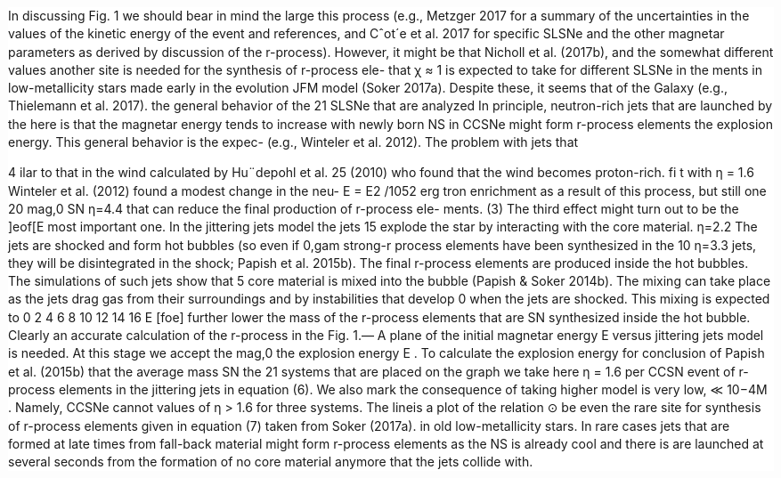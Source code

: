 In discussing Fig. 1 we should bear in mind the large this process (e.g., Metzger 2017 for a summary of the
uncertainties in the values of the kinetic energy of the event and references, and Cˆot´e et al. 2017 for specific
SLSNe and the other magnetar parameters as derived by discussion of the r-process). However, it might be that
Nicholl et al. (2017b), and the somewhat different values another site is needed for the synthesis of r-process ele-
that χ ≈ 1 is expected to take for different SLSNe in the ments in low-metallicity stars made early in the evolution
JFM model (Soker 2017a). Despite these, it seems that of the Galaxy (e.g., Thielemann et al. 2017).
the general behavior of the 21 SLSNe that are analyzed In principle, neutron-rich jets that are launched by the
here is that the magnetar energy tends to increase with newly born NS in CCSNe might form r-process elements
the explosion energy. This general behavior is the expec- (e.g., Winteler et al. 2012). The problem with jets that

4
ilar to that in the wind calculated by Hu¨depohl et al.
25 (2010) who found that the wind becomes proton-rich.
fi
t with η = 1.6 Winteler et al. (2012) found a modest change in the neu-
E = E2 /1052 erg tron enrichment as a result of this process, but still one
20 mag,0 SN η=4.4 that can reduce the final production of r-process ele-
ments. (3) The third effect might turn out to be the
]eof[E most important one. In the jittering jets model the jets
15 explode the star by interacting with the core material.
η=2.2
The jets are shocked and form hot bubbles (so even if
0,gam
strong-r process elements have been synthesized in the
10 η=3.3 jets, they will be disintegrated in the shock; Papish et al.
2015b). The final r-process elements are produced inside
the hot bubbles. The simulations of such jets show that
5
core material is mixed into the bubble (Papish & Soker
2014b). The mixing can take place as the jets drag gas
from their surroundings and by instabilities that develop
0
when the jets are shocked. This mixing is expected to
0 2 4 6 8 10 12 14 16
E [foe] further lower the mass of the r-process elements that are
SN
synthesized inside the hot bubble.
Clearly an accurate calculation of the r-process in the
Fig. 1.— A plane of the initial magnetar energy E versus jittering jets model is needed. At this stage we accept the
mag,0
the explosion energy E . To calculate the explosion energy for conclusion of Papish et al. (2015b) that the average mass
SN
the 21 systems that are placed on the graph we take here η = 1.6 per CCSN event of r-process elements in the jittering jets
in equation (6). We also mark the consequence of taking higher model is very low, ≪ 10−4M . Namely, CCSNe cannot
values of η > 1.6 for three systems. The lineis a plot of the relation ⊙
be even the rare site for synthesis of r-process elements
given in equation (7) taken from Soker (2017a).
in old low-metallicity stars. In rare cases jets that are
formed at late times from fall-back material might form
r-process elements as the NS is already cool and there is
are launched at several seconds from the formation of no core material anymore that the jets collide with.
